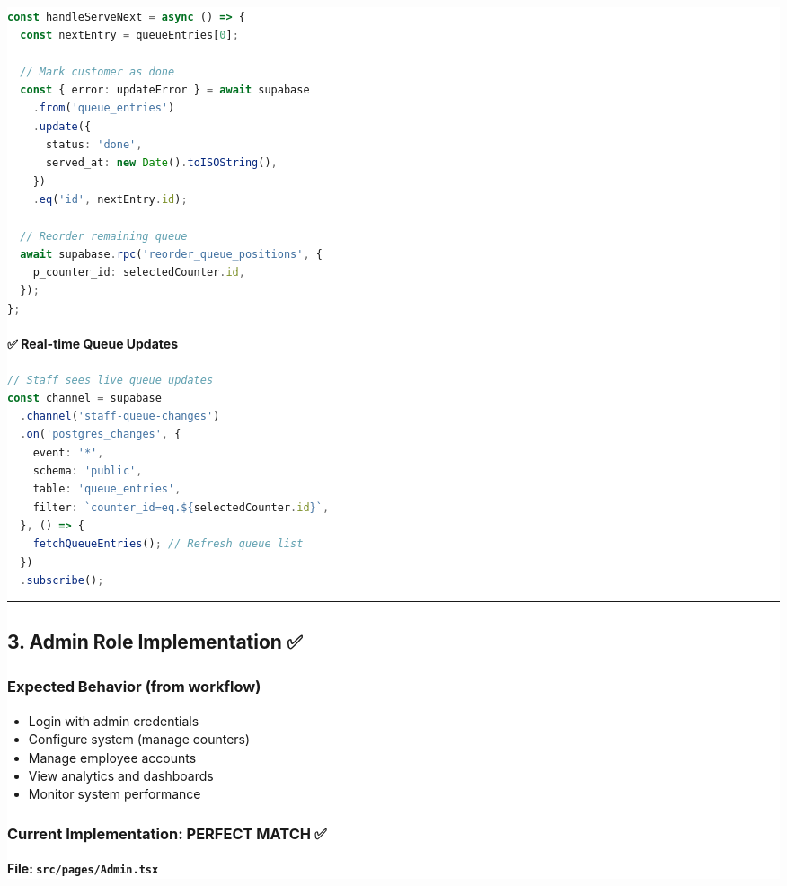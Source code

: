 ```typescript
const handleServeNext = async () => {
  const nextEntry = queueEntries[0];

  // Mark customer as done
  const { error: updateError } = await supabase
    .from('queue_entries')
    .update({
      status: 'done',
      served_at: new Date().toISOString(),
    })
    .eq('id', nextEntry.id);

  // Reorder remaining queue
  await supabase.rpc('reorder_queue_positions', {
    p_counter_id: selectedCounter.id,
  });
};
```

#### ✅ Real-time Queue Updates

```typescript
// Staff sees live queue updates
const channel = supabase
  .channel('staff-queue-changes')
  .on('postgres_changes', {
    event: '*',
    schema: 'public',
    table: 'queue_entries',
    filter: `counter_id=eq.${selectedCounter.id}`,
  }, () => {
    fetchQueueEntries(); // Refresh queue list
  })
  .subscribe();
```

---

## 3. Admin Role Implementation ✅

### Expected Behavior (from workflow)

- Login with admin credentials
- Configure system (manage counters)
- Manage employee accounts
- View analytics and dashboards
- Monitor system performance

### Current Implementation: **PERFECT MATCH** ✅

**File: `src/pages/Admin.tsx`**
